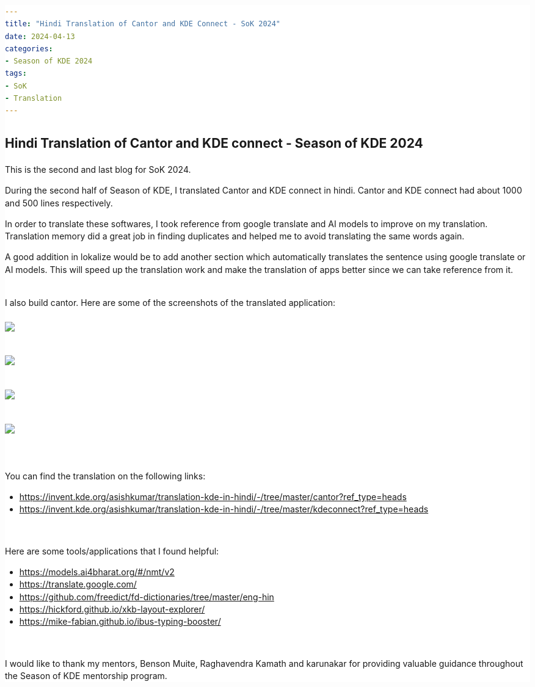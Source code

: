 ```yaml
---
title: "Hindi Translation of Cantor and KDE Connect - SoK 2024"
date: 2024-04-13
categories:
- Season of KDE 2024
tags:
- SoK
- Translation
---
```


## Hindi Translation of Cantor and KDE connect - Season of KDE 2024

This is the second and last blog for SoK 2024. 

During the second half of Season of KDE, I translated Cantor and KDE connect in hindi. Cantor and KDE connect had about 1000 and 500 lines respectively. 

In order to translate these softwares, I took reference from google translate and AI models to improve on my translation. Translation memory did a great job in finding duplicates and helped me to avoid translating the same words again.

A good addition in lokalize would be to add another section which automatically translates the sentence using google translate or AI models. This will speed up the translation work and make the translation of apps better since we can take reference from it. 

<br />
I also build cantor. Here are some of the screenshots of the translated application: <br/>
<br />
<img src="/images/cantor-translation-octave.png" style="width: 100%;"><br/><br/>

<img src="/images/cantor-translation-shortcut.png" style="width: 100%;"><br/><br/>

<img src="/images/cantor-translation-tools.png" style="width: 100%;"><br/><br/>

<img src="/images/cantor-translation-worksheet.png" style="width: 100%;"><br/><br/>
<br/>

You can find the translation on the following links:
- https://invent.kde.org/asishkumar/translation-kde-in-hindi/-/tree/master/cantor?ref_type=heads
- https://invent.kde.org/asishkumar/translation-kde-in-hindi/-/tree/master/kdeconnect?ref_type=heads <br/>
<br/>

Here are some tools/applications that I found helpful: 

- https://models.ai4bharat.org/#/nmt/v2
- https://translate.google.com/
- https://github.com/freedict/fd-dictionaries/tree/master/eng-hin
- https://hickford.github.io/xkb-layout-explorer/
- https://mike-fabian.github.io/ibus-typing-booster/

<br/>

I would like to thank my mentors, Benson Muite, Raghavendra Kamath and karunakar for providing valuable guidance throughout the Season of KDE mentorship program. 
